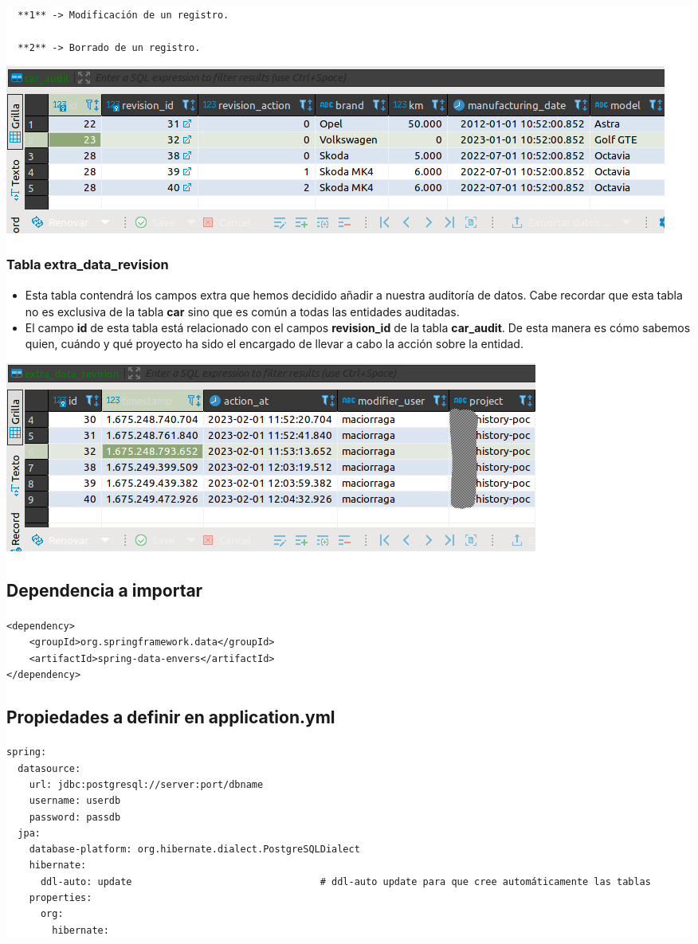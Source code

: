       **1** -> Modificación de un registro.

      **2** -> Borrado de un registro.

  <img src="images/car_audit.png" />

  ### Tabla extra_data_revision

  - Esta tabla contendrá los campos extra que hemos decidido añadir a nuestra auditoría de datos. Cabe recordar que esta tabla no es exclusiva de la tabla **car** sino que es común a todas las entidades auditadas.
  - El campo **id** de esta tabla está relacionado con el campos **revision_id** de la tabla **car_audit**. De esta manera es cómo sabemos quien, cuándo y qué proyecto ha sido el encargado de llevar a cabo la acción sobre la entidad.

  <img src="images/extra_data.png" />

## Dependencia a importar

```
<dependency>
    <groupId>org.springframework.data</groupId>
    <artifactId>spring-data-envers</artifactId>
</dependency>
```

## Propiedades a definir en application.yml
```
spring:
  datasource:
    url: jdbc:postgresql://server:port/dbname
    username: userdb
    password: passdb
  jpa:
    database-platform: org.hibernate.dialect.PostgreSQLDialect
    hibernate:
      ddl-auto: update                                 # ddl-auto update para que cree automáticamente las tablas  
    properties:
      org:
        hibernate:
```